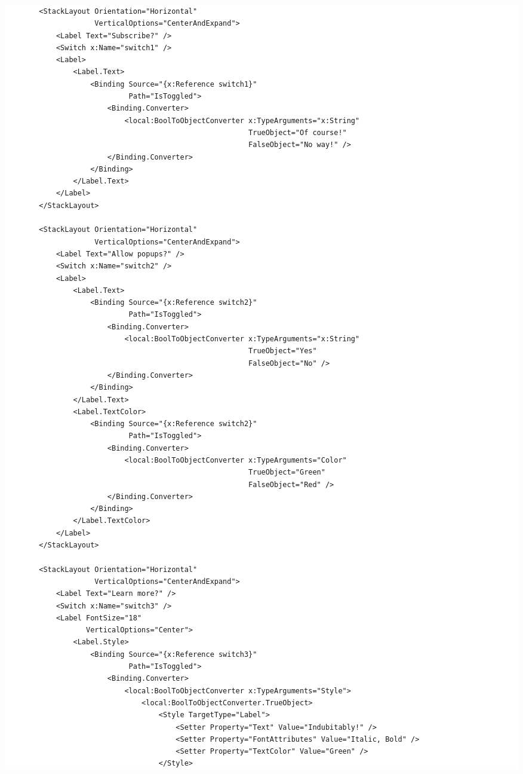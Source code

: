 ```xaml
        <StackLayout Orientation="Horizontal"
                     VerticalOptions="CenterAndExpand">
            <Label Text="Subscribe?" />
            <Switch x:Name="switch1" />
            <Label>
                <Label.Text>
                    <Binding Source="{x:Reference switch1}"
                             Path="IsToggled">
                        <Binding.Converter>
                            <local:BoolToObjectConverter x:TypeArguments="x:String"
                                                         TrueObject="Of course!"
                                                         FalseObject="No way!" />
                        </Binding.Converter>
                    </Binding>
                </Label.Text>
            </Label>
        </StackLayout>

        <StackLayout Orientation="Horizontal"
                     VerticalOptions="CenterAndExpand">
            <Label Text="Allow popups?" />
            <Switch x:Name="switch2" />
            <Label>
                <Label.Text>
                    <Binding Source="{x:Reference switch2}"
                             Path="IsToggled">
                        <Binding.Converter>
                            <local:BoolToObjectConverter x:TypeArguments="x:String"
                                                         TrueObject="Yes"
                                                         FalseObject="No" />
                        </Binding.Converter>
                    </Binding>
                </Label.Text>
                <Label.TextColor>
                    <Binding Source="{x:Reference switch2}"
                             Path="IsToggled">
                        <Binding.Converter>
                            <local:BoolToObjectConverter x:TypeArguments="Color"
                                                         TrueObject="Green"
                                                         FalseObject="Red" />
                        </Binding.Converter>
                    </Binding>
                </Label.TextColor>
            </Label>
        </StackLayout>

        <StackLayout Orientation="Horizontal"
                     VerticalOptions="CenterAndExpand">
            <Label Text="Learn more?" />
            <Switch x:Name="switch3" />
            <Label FontSize="18"
                   VerticalOptions="Center">
                <Label.Style>
                    <Binding Source="{x:Reference switch3}"
                             Path="IsToggled">
                        <Binding.Converter>
                            <local:BoolToObjectConverter x:TypeArguments="Style">
                                <local:BoolToObjectConverter.TrueObject>
                                    <Style TargetType="Label">
                                        <Setter Property="Text" Value="Indubitably!" />
                                        <Setter Property="FontAttributes" Value="Italic, Bold" />
                                        <Setter Property="TextColor" Value="Green" />
                                    </Style>                                    
```
